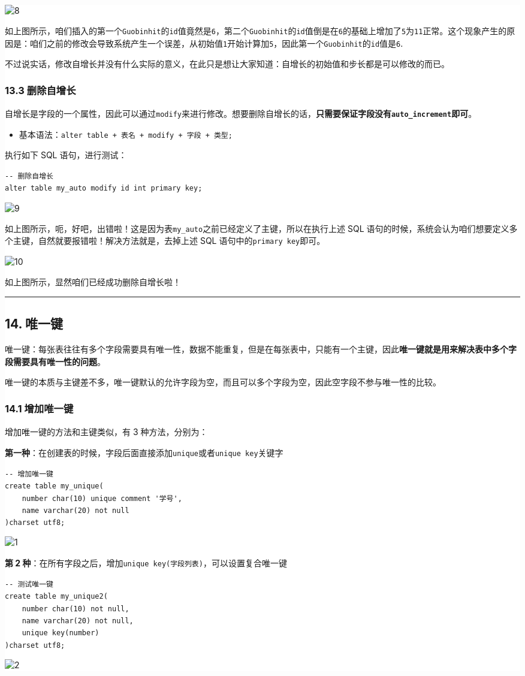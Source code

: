 ![8](http://img.blog.csdn.net/20170523235047044)

如上图所示，咱们插入的第一个`Guobinhit`的`id`值竟然是`6`，第二个`Guobinhit`的`id`值倒是在`6`的基础上增加了`5`为`11`正常。这个现象产生的原因是：咱们之前的修改会导致系统产生一个误差，从初始值`1`开始计算加`5`，因此第一个`Guobinhit`的`id`值是`6`. 

不过说实话，修改自增长并没有什么实际的意义，在此只是想让大家知道：自增长的初始值和步长都是可以修改的而已。

### 13.3 删除自增长

自增长是字段的一个属性，因此可以通过`modify`来进行修改。想要删除自增长的话，**只需要保证字段没有`auto_increment`即可**。

 - 基本语法：`alter table + 表名 + modify + 字段 + 类型;`

执行如下 SQL 语句，进行测试：

```
-- 删除自增长
alter table my_auto modify id int primary key;
```
![9](http://img.blog.csdn.net/20170524000518389)

如上图所示，呃，好吧，出错啦！这是因为表`my_auto`之前已经定义了主键，所以在执行上述 SQL 语句的时候，系统会认为咱们想要定义多个主键，自然就要报错啦！解决方法就是，去掉上述 SQL 语句中的`primary key`即可。

![10](http://img.blog.csdn.net/20170524000826628)

如上图所示，显然咱们已经成功删除自增长啦！

----------


## 14. 唯一键

唯一键：每张表往往有多个字段需要具有唯一性，数据不能重复，但是在每张表中，只能有一个主键，因此**唯一键就是用来解决表中多个字段需要具有唯一性的问题**。

唯一键的本质与主键差不多，唯一键默认的允许字段为空，而且可以多个字段为空，因此空字段不参与唯一性的比较。

### 14.1 增加唯一键

增加唯一键的方法和主键类似，有 3 种方法，分别为：

**第一种**：在创建表的时候，字段后面直接添加`unique`或者`unique key`关键字

```
-- 增加唯一键
create table my_unique(
	number char(10) unique comment '学号',
	name varchar(20) not null
)charset utf8;
```
![1](http://img.blog.csdn.net/20170524090620434)

**第 2 种**：在所有字段之后，增加`unique key(字段列表)`，可以设置复合唯一键

```
-- 测试唯一键
create table my_unique2(
	number char(10) not null,
	name varchar(20) not null,
	unique key(number)	
)charset utf8;
```
![2](http://img.blog.csdn.net/20170524091144437)

